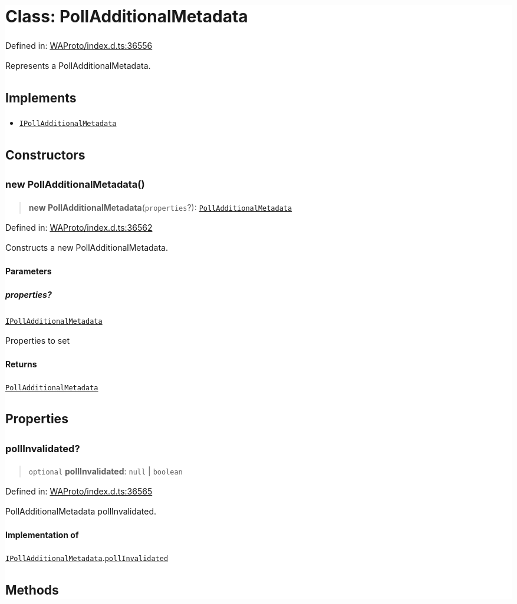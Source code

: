 # Class: PollAdditionalMetadata

Defined in: [WAProto/index.d.ts:36556](https://github.com/Fokusdotid/Baileys/blob/e5a24e138f3b69cf124e0406999e537d5c9a6c18/WAProto/index.d.ts#L36556)

Represents a PollAdditionalMetadata.

## Implements

- [`IPollAdditionalMetadata`](../interfaces/IPollAdditionalMetadata.md)

## Constructors

### new PollAdditionalMetadata()

> **new PollAdditionalMetadata**(`properties`?): [`PollAdditionalMetadata`](PollAdditionalMetadata.md)

Defined in: [WAProto/index.d.ts:36562](https://github.com/Fokusdotid/Baileys/blob/e5a24e138f3b69cf124e0406999e537d5c9a6c18/WAProto/index.d.ts#L36562)

Constructs a new PollAdditionalMetadata.

#### Parameters

##### properties?

[`IPollAdditionalMetadata`](../interfaces/IPollAdditionalMetadata.md)

Properties to set

#### Returns

[`PollAdditionalMetadata`](PollAdditionalMetadata.md)

## Properties

### pollInvalidated?

> `optional` **pollInvalidated**: `null` \| `boolean`

Defined in: [WAProto/index.d.ts:36565](https://github.com/Fokusdotid/Baileys/blob/e5a24e138f3b69cf124e0406999e537d5c9a6c18/WAProto/index.d.ts#L36565)

PollAdditionalMetadata pollInvalidated.

#### Implementation of

[`IPollAdditionalMetadata`](../interfaces/IPollAdditionalMetadata.md).[`pollInvalidated`](../interfaces/IPollAdditionalMetadata.md#pollinvalidated)

## Methods
